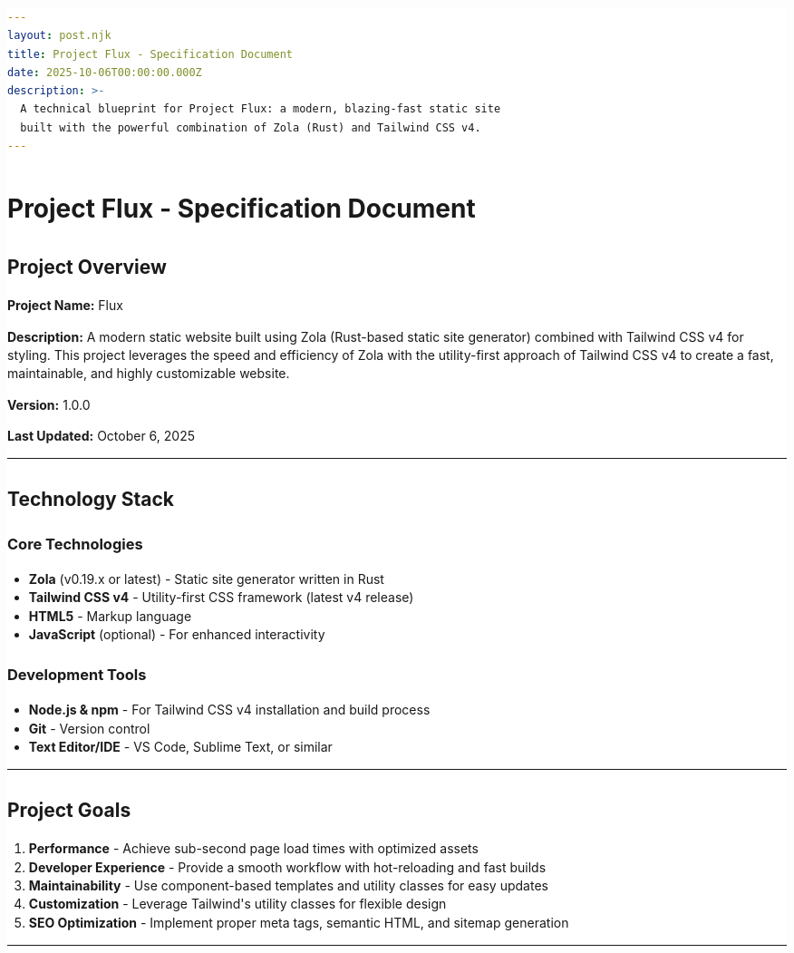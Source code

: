 ```yaml
---
layout: post.njk
title: Project Flux - Specification Document
date: 2025-10-06T00:00:00.000Z
description: >-
  A technical blueprint for Project Flux: a modern, blazing-fast static site
  built with the powerful combination of Zola (Rust) and Tailwind CSS v4.
---
```


# Project Flux - Specification Document

## Project Overview

**Project Name:** Flux

**Description:** A modern static website built using Zola (Rust-based static site generator) combined with Tailwind CSS v4 for styling. This project leverages the speed and efficiency of Zola with the utility-first approach of Tailwind CSS v4 to create a fast, maintainable, and highly customizable website.

**Version:** 1.0.0

**Last Updated:** October 6, 2025

---

## Technology Stack

### Core Technologies
- **Zola** (v0.19.x or latest) - Static site generator written in Rust
- **Tailwind CSS v4** - Utility-first CSS framework (latest v4 release)
- **HTML5** - Markup language
- **JavaScript** (optional) - For enhanced interactivity

### Development Tools
- **Node.js & npm** - For Tailwind CSS v4 installation and build process
- **Git** - Version control
- **Text Editor/IDE** - VS Code, Sublime Text, or similar

---

## Project Goals

1. **Performance** - Achieve sub-second page load times with optimized assets
2. **Developer Experience** - Provide a smooth workflow with hot-reloading and fast builds
3. **Maintainability** - Use component-based templates and utility classes for easy updates
4. **Customization** - Leverage Tailwind's utility classes for flexible design
5. **SEO Optimization** - Implement proper meta tags, semantic HTML, and sitemap generation

---